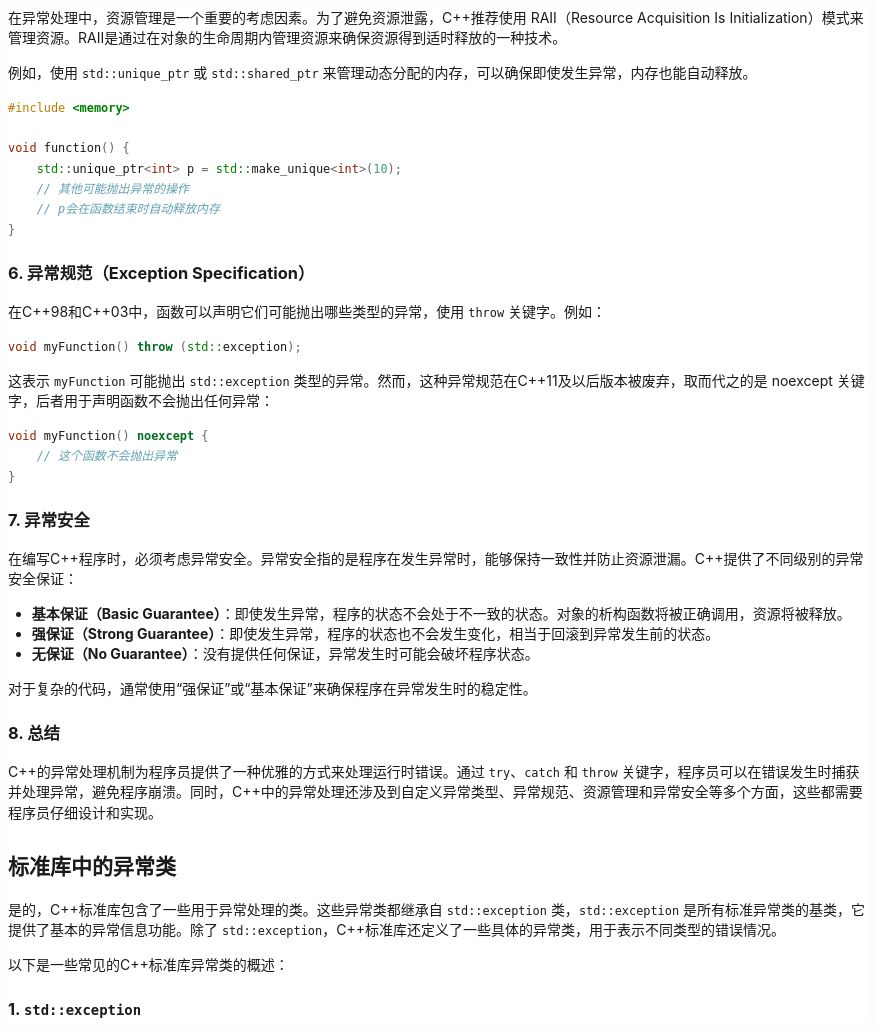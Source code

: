 在异常处理中，资源管理是一个重要的考虑因素。为了避免资源泄露，C++推荐使用 RAII（Resource Acquisition Is Initialization）模式来管理资源。RAII是通过在对象的生命周期内管理资源来确保资源得到适时释放的一种技术。

例如，使用 `std::unique_ptr` 或 `std::shared_ptr` 来管理动态分配的内存，可以确保即使发生异常，内存也能自动释放。

```cpp
#include <memory>

void function() {
    std::unique_ptr<int> p = std::make_unique<int>(10);
    // 其他可能抛出异常的操作
    // p会在函数结束时自动释放内存
}
```

### 6. 异常规范（Exception Specification）

在C++98和C++03中，函数可以声明它们可能抛出哪些类型的异常，使用 `throw` 关键字。例如：

```cpp
void myFunction() throw (std::exception);
```

这表示 `myFunction` 可能抛出 `std::exception` 类型的异常。然而，这种异常规范在C++11及以后版本被废弃，取而代之的是 noexcept 关键字，后者用于声明函数不会抛出任何异常：

```cpp
void myFunction() noexcept {
    // 这个函数不会抛出异常
}
```

### 7. 异常安全

在编写C++程序时，必须考虑异常安全。异常安全指的是程序在发生异常时，能够保持一致性并防止资源泄漏。C++提供了不同级别的异常安全保证：

- **基本保证（Basic Guarantee）**：即使发生异常，程序的状态不会处于不一致的状态。对象的析构函数将被正确调用，资源将被释放。
- **强保证（Strong Guarantee）**：即使发生异常，程序的状态也不会发生变化，相当于回滚到异常发生前的状态。
- **无保证（No Guarantee）**：没有提供任何保证，异常发生时可能会破坏程序状态。

对于复杂的代码，通常使用“强保证”或“基本保证”来确保程序在异常发生时的稳定性。

### 8. 总结

C++的异常处理机制为程序员提供了一种优雅的方式来处理运行时错误。通过 `try`、`catch` 和 `throw` 关键字，程序员可以在错误发生时捕获并处理异常，避免程序崩溃。同时，C++中的异常处理还涉及到自定义异常类型、异常规范、资源管理和异常安全等多个方面，这些都需要程序员仔细设计和实现。

## 标准库中的异常类

是的，C++标准库包含了一些用于异常处理的类。这些异常类都继承自 `std::exception` 类，`std::exception` 是所有标准异常类的基类，它提供了基本的异常信息功能。除了 `std::exception`，C++标准库还定义了一些具体的异常类，用于表示不同类型的错误情况。

以下是一些常见的C++标准库异常类的概述：

### 1. `std::exception`
